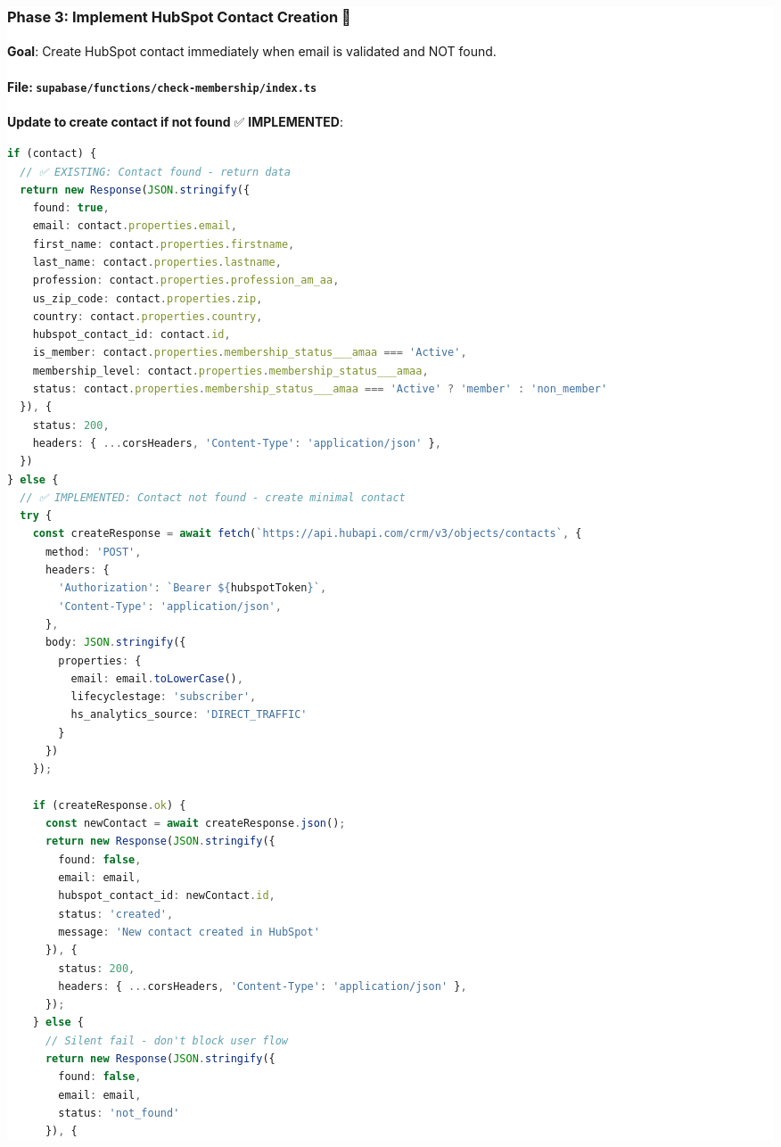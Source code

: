 
### **Phase 3: Implement HubSpot Contact Creation** 📝

**Goal**: Create HubSpot contact immediately when email is validated and NOT found.

#### File: `supabase/functions/check-membership/index.ts`

**Update to create contact if not found** ✅ **IMPLEMENTED**:
```typescript
if (contact) {
  // ✅ EXISTING: Contact found - return data
  return new Response(JSON.stringify({
    found: true,
    email: contact.properties.email,
    first_name: contact.properties.firstname,
    last_name: contact.properties.lastname,
    profession: contact.properties.profession_am_aa,
    us_zip_code: contact.properties.zip,
    country: contact.properties.country,
    hubspot_contact_id: contact.id,
    is_member: contact.properties.membership_status___amaa === 'Active',
    membership_level: contact.properties.membership_status___amaa,
    status: contact.properties.membership_status___amaa === 'Active' ? 'member' : 'non_member'
  }), {
    status: 200,
    headers: { ...corsHeaders, 'Content-Type': 'application/json' },
  })
} else {
  // ✅ IMPLEMENTED: Contact not found - create minimal contact
  try {
    const createResponse = await fetch(`https://api.hubapi.com/crm/v3/objects/contacts`, {
      method: 'POST',
      headers: {
        'Authorization': `Bearer ${hubspotToken}`,
        'Content-Type': 'application/json',
      },
      body: JSON.stringify({
        properties: {
          email: email.toLowerCase(),
          lifecyclestage: 'subscriber',
          hs_analytics_source: 'DIRECT_TRAFFIC'
        }
      })
    });

    if (createResponse.ok) {
      const newContact = await createResponse.json();
      return new Response(JSON.stringify({
        found: false,
        email: email,
        hubspot_contact_id: newContact.id,
        status: 'created',
        message: 'New contact created in HubSpot'
      }), {
        status: 200,
        headers: { ...corsHeaders, 'Content-Type': 'application/json' },
      });
    } else {
      // Silent fail - don't block user flow
      return new Response(JSON.stringify({
        found: false,
        email: email,
        status: 'not_found'
      }), {
```
